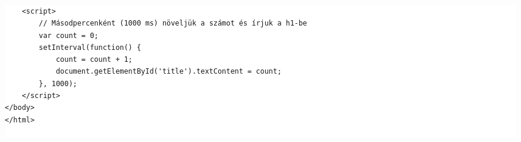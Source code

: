 ```
    <script>
        // Másodpercenként (1000 ms) növeljük a számot és írjuk a h1-be
        var count = 0;
        setInterval(function() {
            count = count + 1;
            document.getElementById('title').textContent = count;
        }, 1000);
    </script>
</body>
</html>

